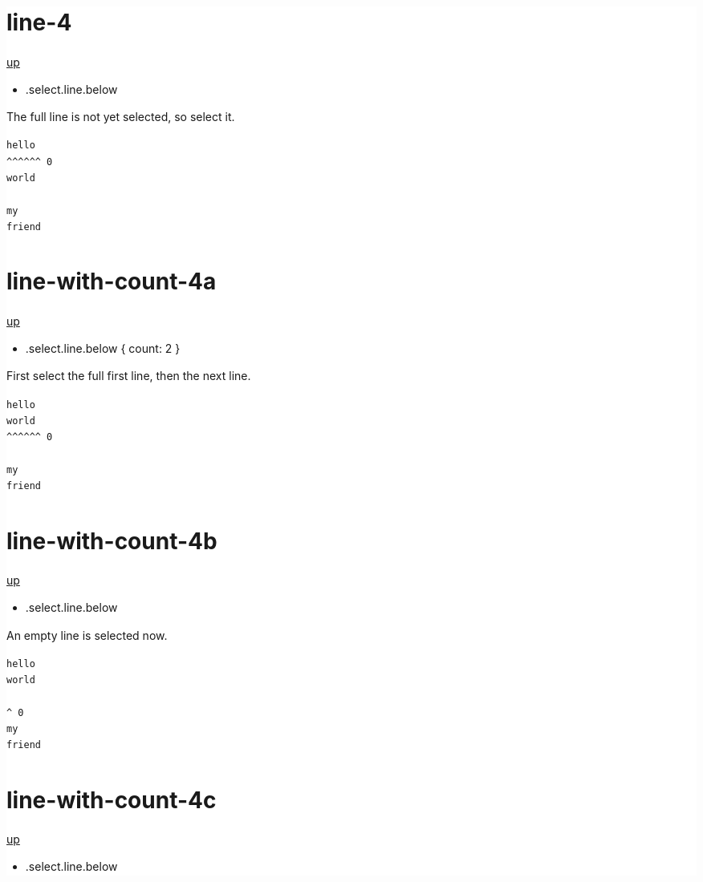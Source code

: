 # line-4
[up](#initial-4)

- .select.line.below

The full line is not yet selected, so select it.

```
hello
^^^^^^ 0
world

my
friend
```

# line-with-count-4a
[up](#initial-4)

- .select.line.below { count: 2 }

First select the full first line, then the next line.

```
hello
world
^^^^^^ 0

my
friend
```

# line-with-count-4b
[up](#line-with-count-4a)

- .select.line.below

An empty line is selected now.

```
hello
world

^ 0
my
friend
```

# line-with-count-4c
[up](#line-with-count-4b)

- .select.line.below
